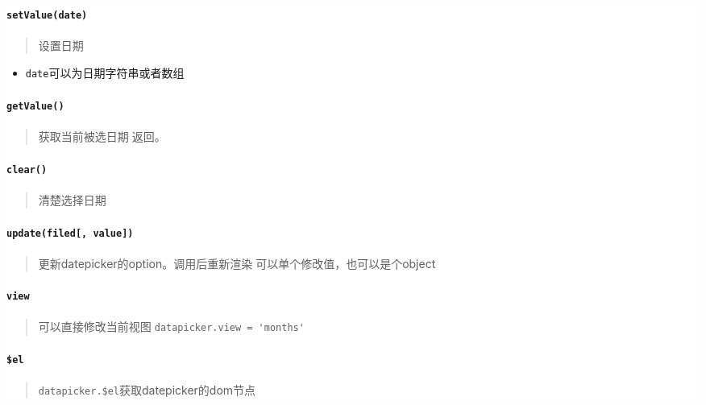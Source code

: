 #### `setValue(date)` ####

> 设置日期

- `date`可以为日期字符串或者数组

#### `getValue()` ####

> 获取当前被选日期
> 返回。

#### `clear()` ####

> 清楚选择日期

#### `update(filed[, value])` ####

> 更新datepicker的option。调用后重新渲染
> 可以单个修改值，也可以是个object

#### `view` ####

> 可以直接修改当前视图
> `datapicker.view = 'months'`

#### `$el` ####

> `datapicker.$el`获取datepicker的dom节点
